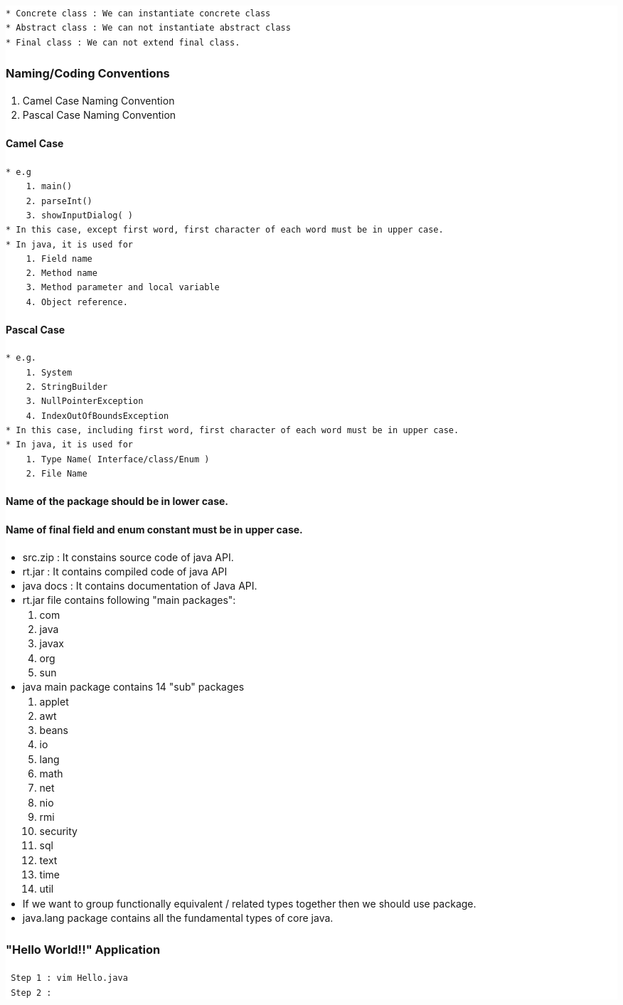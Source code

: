     * Concrete class : We can instantiate concrete class
    * Abstract class : We can not instantiate abstract class
    * Final class : We can not extend final class.
### Naming/Coding Conventions
1. Camel Case Naming Convention
2. Pascal Case Naming Convention
#### Camel Case
    * e.g
        1. main()
        2. parseInt()
        3. showInputDialog( )
    * In this case, except first word, first character of each word must be in upper case.
    * In java, it is used for
        1. Field name
        2. Method name
        3. Method parameter and local variable
        4. Object reference.
#### Pascal Case
    * e.g.
        1. System
        2. StringBuilder
        3. NullPointerException
        4. IndexOutOfBoundsException
    * In this case, including first word, first character of each word must be in upper case.
    * In java, it is used for
        1. Type Name( Interface/class/Enum )
        2. File Name   
#### Name of the package should be in lower case.
#### Name of final field and enum constant must be in upper case.

* src.zip   : It constains source code of java API.
* rt.jar    : It contains compiled code of java API
* java docs : It contains documentation of Java API.
* rt.jar file contains following "main packages":
    1. com
    2. java
    3. javax
    4. org
    5. sun
* java main package contains 14 "sub" packages
    1. applet
    2. awt
    3. beans
    4. io
    5. lang
    6. math
    7. net
    8. nio
    9. rmi
    10. security
    11. sql
    12. text
    13. time
    14. util
* If we want to group functionally equivalent / related types together then we should use package.
* java.lang package contains all the fundamental types of core java.
### "Hello World!!" Application
     Step 1 : vim Hello.java
     Step 2 : 
```java
```
